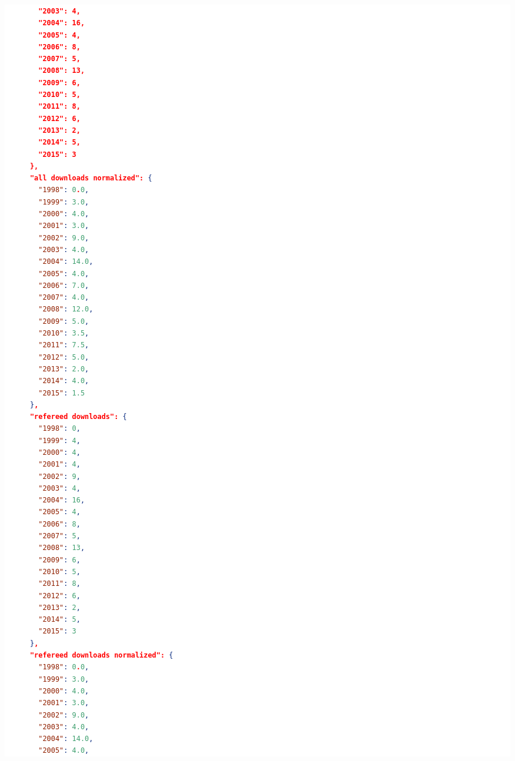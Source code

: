 ``` json
        "2003": 4, 
        "2004": 16, 
        "2005": 4, 
        "2006": 8, 
        "2007": 5, 
        "2008": 13, 
        "2009": 6, 
        "2010": 5, 
        "2011": 8, 
        "2012": 6, 
        "2013": 2, 
        "2014": 5, 
        "2015": 3
      }, 
      "all downloads normalized": {
        "1998": 0.0, 
        "1999": 3.0, 
        "2000": 4.0, 
        "2001": 3.0, 
        "2002": 9.0, 
        "2003": 4.0, 
        "2004": 14.0, 
        "2005": 4.0, 
        "2006": 7.0, 
        "2007": 4.0, 
        "2008": 12.0, 
        "2009": 5.0, 
        "2010": 3.5, 
        "2011": 7.5, 
        "2012": 5.0, 
        "2013": 2.0, 
        "2014": 4.0, 
        "2015": 1.5
      }, 
      "refereed downloads": {
        "1998": 0, 
        "1999": 4, 
        "2000": 4, 
        "2001": 4, 
        "2002": 9, 
        "2003": 4, 
        "2004": 16, 
        "2005": 4, 
        "2006": 8, 
        "2007": 5, 
        "2008": 13, 
        "2009": 6, 
        "2010": 5, 
        "2011": 8, 
        "2012": 6, 
        "2013": 2, 
        "2014": 5, 
        "2015": 3
      }, 
      "refereed downloads normalized": {
        "1998": 0.0, 
        "1999": 3.0, 
        "2000": 4.0, 
        "2001": 3.0, 
        "2002": 9.0, 
        "2003": 4.0, 
        "2004": 14.0, 
        "2005": 4.0, 
```